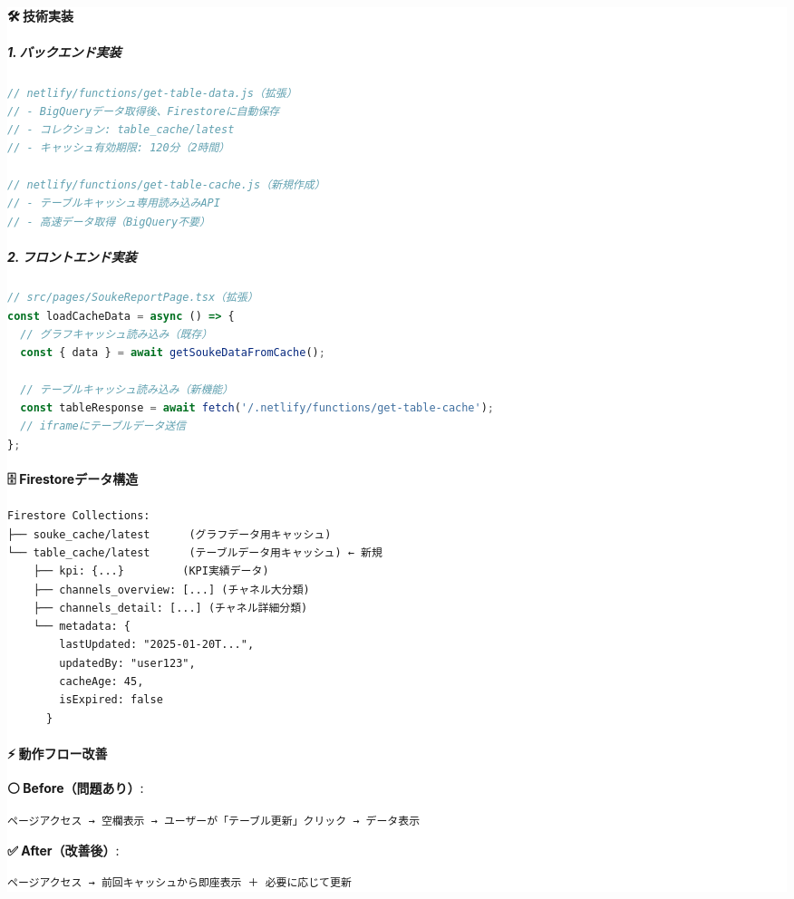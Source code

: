 #### 🛠️ **技術実装**

##### **1. バックエンド実装**
```javascript
// netlify/functions/get-table-data.js（拡張）
// - BigQueryデータ取得後、Firestoreに自動保存
// - コレクション: table_cache/latest
// - キャッシュ有効期限: 120分（2時間）

// netlify/functions/get-table-cache.js（新規作成）
// - テーブルキャッシュ専用読み込みAPI
// - 高速データ取得（BigQuery不要）
```

##### **2. フロントエンド実装**
```typescript
// src/pages/SoukeReportPage.tsx（拡張）
const loadCacheData = async () => {
  // グラフキャッシュ読み込み（既存）
  const { data } = await getSoukeDataFromCache();
  
  // テーブルキャッシュ読み込み（新機能）
  const tableResponse = await fetch('/.netlify/functions/get-table-cache');
  // iframeにテーブルデータ送信
};
```

#### 🗄️ **Firestoreデータ構造**
```
Firestore Collections:
├── souke_cache/latest      (グラフデータ用キャッシュ)
└── table_cache/latest      (テーブルデータ用キャッシュ) ← 新規
    ├── kpi: {...}         (KPI実績データ)
    ├── channels_overview: [...] (チャネル大分類)
    ├── channels_detail: [...] (チャネル詳細分類) 
    └── metadata: {
        lastUpdated: "2025-01-20T...",
        updatedBy: "user123",
        cacheAge: 45,
        isExpired: false
      }
```

#### ⚡ **動作フロー改善**

**⚪ Before（問題あり）**:
```
ページアクセス → 空欄表示 → ユーザーが「テーブル更新」クリック → データ表示
```

**✅ After（改善後）**:
```
ページアクセス → 前回キャッシュから即座表示 ＋ 必要に応じて更新
```
